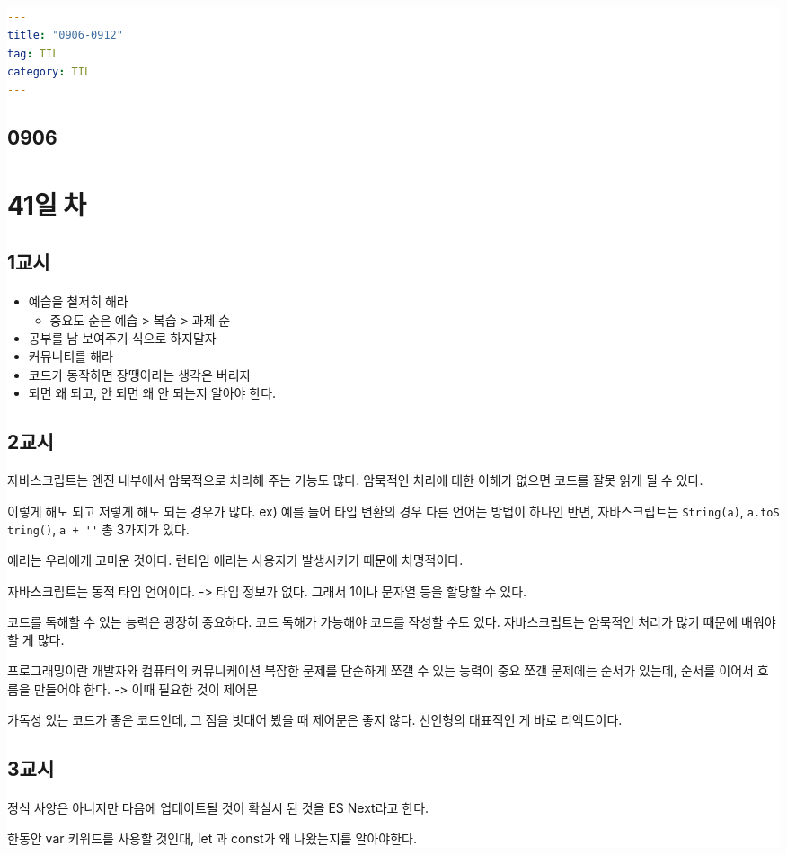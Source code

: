 ```yaml
---
title: "0906-0912"
tag: TIL
category: TIL
---
```


## 0906

# 41일 차

## 1교시

- 예습을 철저히 해라
  - 중요도 순은 예습 > 복습 > 과제 순
- 공부를 남 보여주기 식으로 하지말자
- 커뮤니티를 해라
- 코드가 동작하면 장땡이라는 생각은 버리자
- 되면 왜 되고, 안 되면 왜 안 되는지 알아야 한다.

## 2교시

자바스크립트는 엔진 내부에서 암묵적으로 처리해 주는 기능도 많다.
암묵적인 처리에 대한 이해가 없으면 코드를 잘못 읽게 될 수 있다.

이렇게 해도 되고 저렇게 해도 되는 경우가 많다.
ex) 예를 들어 타입 변환의 경우 다른 언어는 방법이 하나인 반면, 자바스크립트는 `String(a)`, `a.toString()`, `a + ''` 총 3가지가 있다.

에러는 우리에게 고마운 것이다.
런타임 에러는 사용자가 발생시키기 때문에 치명적이다.

자바스크립트는 동적 타입 언어이다.
-> 타입 정보가 없다. 그래서 1이나 문자열 등을 할당할 수 있다.

코드를 독해할 수 있는 능력은 굉장히 중요하다.
코드 독해가 가능해야 코드를 작성할 수도 있다.
자바스크립트는 암묵적인 처리가 많기 때문에 배워야 할 게 많다.

프로그래밍이란 개발자와 컴퓨터의 커뮤니케이션
복잡한 문제를 단순하게 쪼갤 수 있는 능력이 중요
쪼갠 문제에는 순서가 있는데, 순서를 이어서 흐름을 만들어야 한다.
-> 이때 필요한 것이 제어문

가독성 있는 코드가 좋은 코드인데, 그 점을 빗대어 봤을 때 제어문은 좋지 않다.
선언형의 대표적인 게 바로 리액트이다.

## 3교시

정식 사양은 아니지만 다음에 업데이트될 것이 확실시 된 것을 ES Next라고 한다.

한동안 var 키워드를 사용할 것인대, let 과 const가 왜 나왔는지를 알아야한다.
